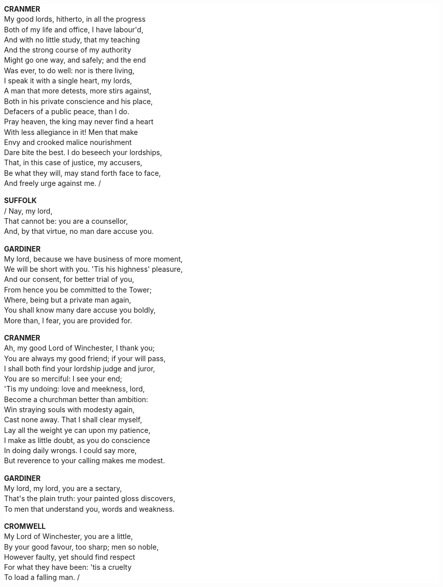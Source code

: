 **CRANMER**  
My good lords, hitherto, in all the progress  
Both of my life and office, I have labour'd,  
And with no little study, that my teaching  
And the strong course of my authority  
Might go one way, and safely; and the end  
Was ever, to do well: nor is there living,  
I speak it with a single heart, my lords,  
A man that more detests, more stirs against,  
Both in his private conscience and his place,  
Defacers of a public peace, than I do.  
Pray heaven, the king may never find a heart  
With less allegiance in it! Men that make  
Envy and crooked malice nourishment  
Dare bite the best. I do beseech your lordships,  
That, in this case of justice, my accusers,  
Be what they will, may stand forth face to face,  
And freely urge against me. /

**SUFFOLK**  
/ Nay, my lord,  
That cannot be: you are a counsellor,  
And, by that virtue, no man dare accuse you.

**GARDINER**  
My lord, because we have business of more moment,  
We will be short with you. 'Tis his highness' pleasure,  
And our consent, for better trial of you,  
From hence you be committed to the Tower;  
Where, being but a private man again,  
You shall know many dare accuse you boldly,  
More than, I fear, you are provided for.

**CRANMER**  
Ah, my good Lord of Winchester, I thank you;  
You are always my good friend; if your will pass,  
I shall both find your lordship judge and juror,  
You are so merciful: I see your end;  
'Tis my undoing: love and meekness, lord,  
Become a churchman better than ambition:  
Win straying souls with modesty again,  
Cast none away. That I shall clear myself,  
Lay all the weight ye can upon my patience,  
I make as little doubt, as you do conscience  
In doing daily wrongs. I could say more,  
But reverence to your calling makes me modest.

**GARDINER**  
My lord, my lord, you are a sectary,  
That's the plain truth: your painted gloss discovers,  
To men that understand you, words and weakness.

**CROMWELL**  
My Lord of Winchester, you are a little,  
By your good favour, too sharp; men so noble,  
However faulty, yet should find respect  
For what they have been: 'tis a cruelty  
To load a falling man. /
